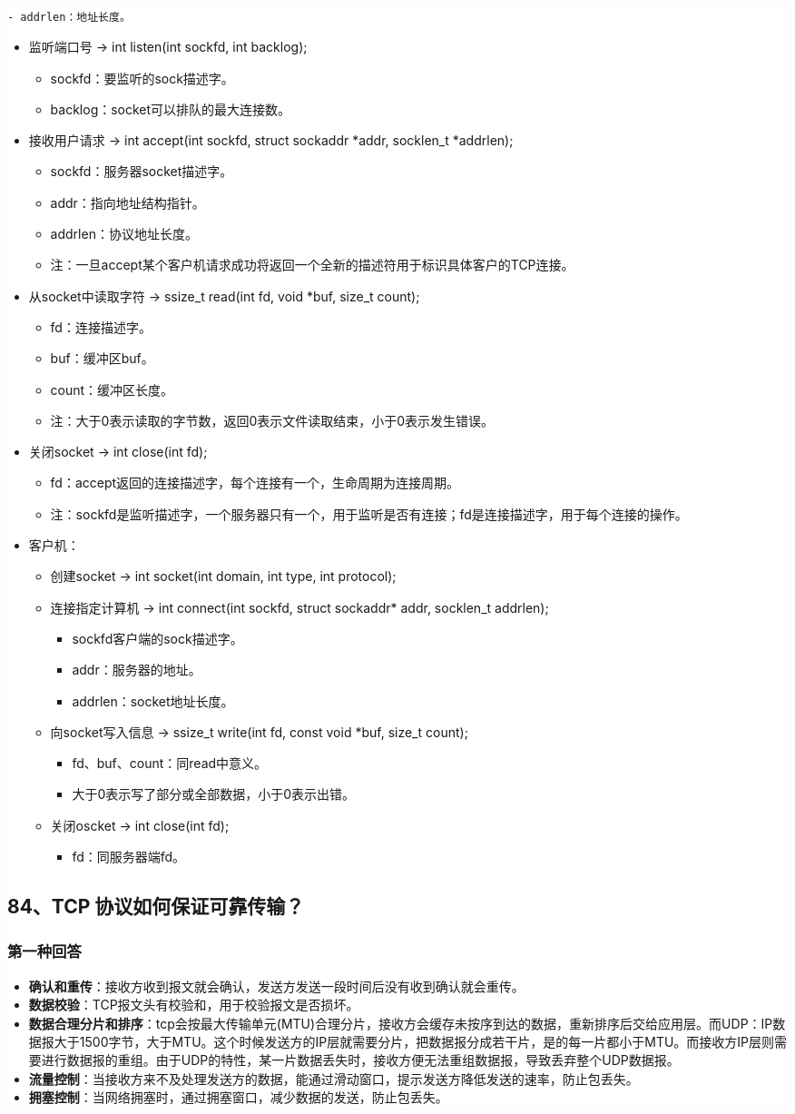     - addrlen：地址长度。

  - 监听端口号 -> int listen(int sockfd, int backlog);

    - sockfd：要监听的sock描述字。

    - backlog：socket可以排队的最大连接数。

  - 接收用户请求 -> int accept(int sockfd, struct sockaddr *addr, socklen_t *addrlen);

    - sockfd：服务器socket描述字。

    - addr：指向地址结构指针。

    - addrlen：协议地址长度。

    - 注：一旦accept某个客户机请求成功将返回一个全新的描述符用于标识具体客户的TCP连接。

  - 从socket中读取字符 -> ssize_t read(int fd, void *buf, size_t count);

    - fd：连接描述字。

    - buf：缓冲区buf。

    - count：缓冲区长度。

    - 注：大于0表示读取的字节数，返回0表示文件读取结束，小于0表示发生错误。

  - 关闭socket -> int close(int fd);

    - fd：accept返回的连接描述字，每个连接有一个，生命周期为连接周期。

    - 注：sockfd是监听描述字，一个服务器只有一个，用于监听是否有连接；fd是连接描述字，用于每个连接的操作。

- 客户机：

  - 创建socket -> int socket(int domain, int type, int protocol);

  - 连接指定计算机 -> int connect(int sockfd, struct sockaddr* addr, socklen_t addrlen);
    - sockfd客户端的sock描述字。

    - addr：服务器的地址。

    - addrlen：socket地址长度。

  - 向socket写入信息 -> ssize_t write(int fd, const void *buf, size_t count);
    - fd、buf、count：同read中意义。

    - 大于0表示写了部分或全部数据，小于0表示出错。

  - 关闭oscket -> int close(int fd);
    - fd：同服务器端fd。

<p  id="体系屁协议如何保证可靠传输"></p>


## 84、TCP 协议如何保证可靠传输？

### 第一种回答

- **确认和重传**：接收方收到报文就会确认，发送方发送一段时间后没有收到确认就会重传。
- **数据校验**：TCP报文头有校验和，用于校验报文是否损坏。
- **数据合理分片和排序**：tcp会按最大传输单元(MTU)合理分片，接收方会缓存未按序到达的数据，重新排序后交给应用层。而UDP：IP数据报大于1500字节，大于MTU。这个时候发送方的IP层就需要分片，把数据报分成若干片，是的每一片都小于MTU。而接收方IP层则需要进行数据报的重组。由于UDP的特性，某一片数据丢失时，接收方便无法重组数据报，导致丢弃整个UDP数据报。
- **流量控制**：当接收方来不及处理发送方的数据，能通过滑动窗口，提示发送方降低发送的速率，防止包丢失。
- **拥塞控制**：当网络拥塞时，通过拥塞窗口，减少数据的发送，防止包丢失。
